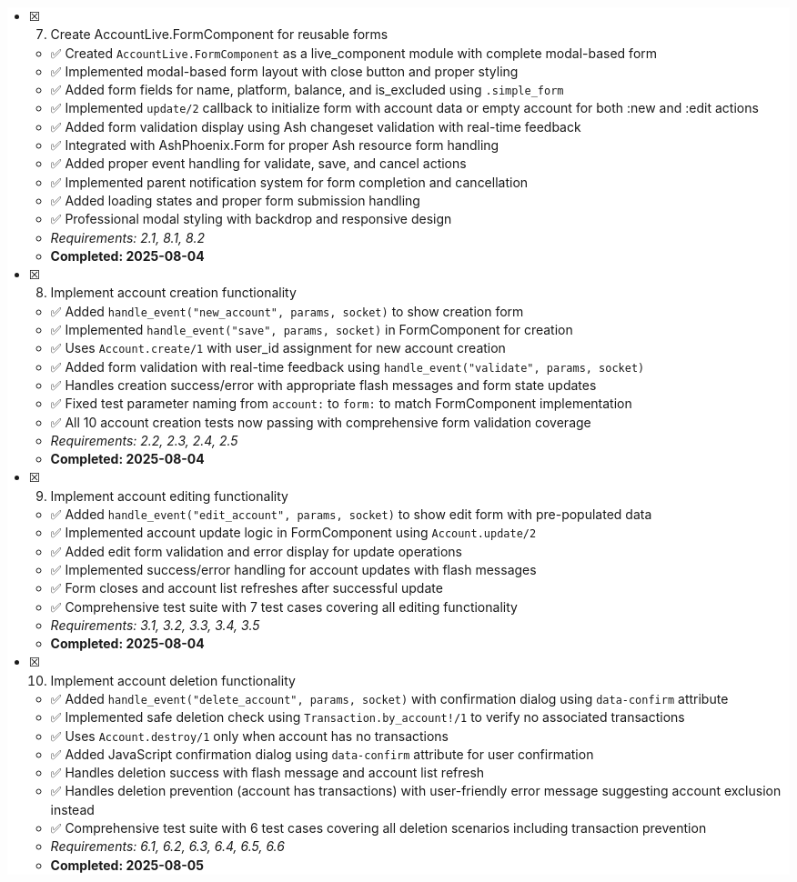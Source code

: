 - [x] 7. Create AccountLive.FormComponent for reusable forms

  - ✅ Created `AccountLive.FormComponent` as a live_component module with complete modal-based form
  - ✅ Implemented modal-based form layout with close button and proper styling
  - ✅ Added form fields for name, platform, balance, and is_excluded using `.simple_form`
  - ✅ Implemented `update/2` callback to initialize form with account data or empty account for both :new and :edit actions
  - ✅ Added form validation display using Ash changeset validation with real-time feedback
  - ✅ Integrated with AshPhoenix.Form for proper Ash resource form handling
  - ✅ Added proper event handling for validate, save, and cancel actions
  - ✅ Implemented parent notification system for form completion and cancellation
  - ✅ Added loading states and proper form submission handling
  - ✅ Professional modal styling with backdrop and responsive design
  - _Requirements: 2.1, 8.1, 8.2_
  - **Completed: 2025-08-04**

- [x] 8. Implement account creation functionality

  - ✅ Added `handle_event("new_account", params, socket)` to show creation form
  - ✅ Implemented `handle_event("save", params, socket)` in FormComponent for creation
  - ✅ Uses `Account.create/1` with user_id assignment for new account creation
  - ✅ Added form validation with real-time feedback using `handle_event("validate", params, socket)`
  - ✅ Handles creation success/error with appropriate flash messages and form state updates
  - ✅ Fixed test parameter naming from `account:` to `form:` to match FormComponent implementation
  - ✅ All 10 account creation tests now passing with comprehensive form validation coverage
  - _Requirements: 2.2, 2.3, 2.4, 2.5_
  - **Completed: 2025-08-04**

- [x] 9. Implement account editing functionality

  - ✅ Added `handle_event("edit_account", params, socket)` to show edit form with pre-populated data
  - ✅ Implemented account update logic in FormComponent using `Account.update/2`
  - ✅ Added edit form validation and error display for update operations
  - ✅ Implemented success/error handling for account updates with flash messages
  - ✅ Form closes and account list refreshes after successful update
  - ✅ Comprehensive test suite with 7 test cases covering all editing functionality
  - _Requirements: 3.1, 3.2, 3.3, 3.4, 3.5_
  - **Completed: 2025-08-04**

- [x] 10. Implement account deletion functionality

  - ✅ Added `handle_event("delete_account", params, socket)` with confirmation dialog using `data-confirm` attribute
  - ✅ Implemented safe deletion check using `Transaction.by_account!/1` to verify no associated transactions
  - ✅ Uses `Account.destroy/1` only when account has no transactions
  - ✅ Added JavaScript confirmation dialog using `data-confirm` attribute for user confirmation
  - ✅ Handles deletion success with flash message and account list refresh
  - ✅ Handles deletion prevention (account has transactions) with user-friendly error message suggesting account exclusion instead
  - ✅ Comprehensive test suite with 6 test cases covering all deletion scenarios including transaction prevention
  - _Requirements: 6.1, 6.2, 6.3, 6.4, 6.5, 6.6_
  - **Completed: 2025-08-05**

